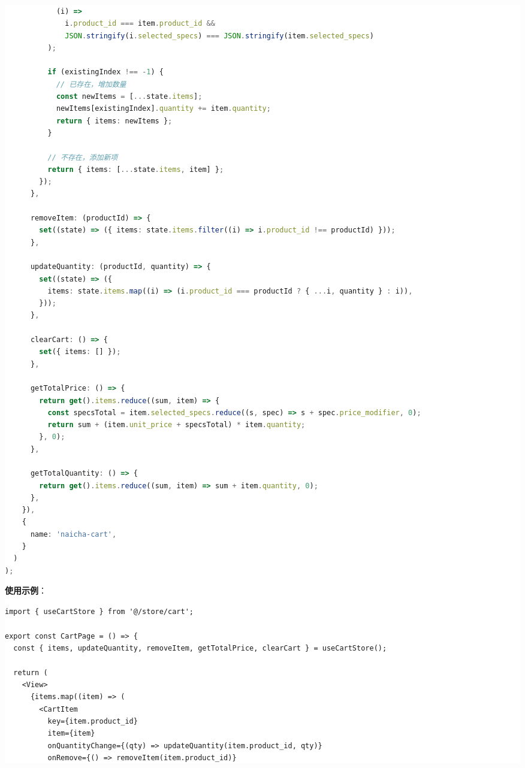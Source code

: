 ```typescript
            (i) =>
              i.product_id === item.product_id &&
              JSON.stringify(i.selected_specs) === JSON.stringify(item.selected_specs)
          );

          if (existingIndex !== -1) {
            // 已存在，增加数量
            const newItems = [...state.items];
            newItems[existingIndex].quantity += item.quantity;
            return { items: newItems };
          }

          // 不存在，添加新项
          return { items: [...state.items, item] };
        });
      },

      removeItem: (productId) => {
        set((state) => ({ items: state.items.filter((i) => i.product_id !== productId) }));
      },

      updateQuantity: (productId, quantity) => {
        set((state) => ({
          items: state.items.map((i) => (i.product_id === productId ? { ...i, quantity } : i)),
        }));
      },

      clearCart: () => {
        set({ items: [] });
      },

      getTotalPrice: () => {
        return get().items.reduce((sum, item) => {
          const specsTotal = item.selected_specs.reduce((s, spec) => s + spec.price_modifier, 0);
          return sum + (item.unit_price + specsTotal) * item.quantity;
        }, 0);
      },

      getTotalQuantity: () => {
        return get().items.reduce((sum, item) => sum + item.quantity, 0);
      },
    }),
    {
      name: 'naicha-cart',
    }
  )
);
```

**使用示例**：
```tsx
import { useCartStore } from '@/store/cart';

export const CartPage = () => {
  const { items, updateQuantity, removeItem, getTotalPrice, clearCart } = useCartStore();

  return (
    <View>
      {items.map((item) => (
        <CartItem
          key={item.product_id}
          item={item}
          onQuantityChange={(qty) => updateQuantity(item.product_id, qty)}
          onRemove={() => removeItem(item.product_id)}
```